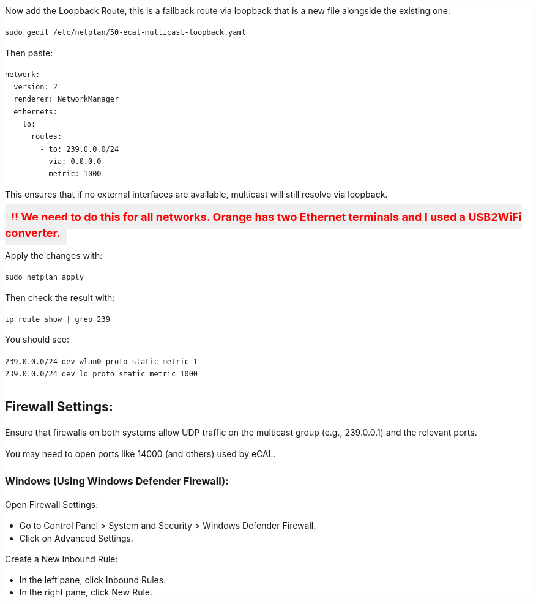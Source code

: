 Now add the Loopback Route, this is a fallback route via loopback that is a new file alongside the existing one:

```
sudo gedit /etc/netplan/50-ecal-multicast-loopback.yaml
```

Then paste:
```
network:
  version: 2
  renderer: NetworkManager
  ethernets:
    lo:
      routes:
        - to: 239.0.0.0/24
          via: 0.0.0.0
          metric: 1000
```

This ensures that if no external interfaces are available, multicast will still resolve via loopback.

<span style="color:red;font-size:18px;padding:10px;background-color:#f0f0f0"><b>
!! We need to do this for all networks. Orange has two Ethernet terminals and I used a USB2WiFi converter.
</b></span>

Apply the changes with:
```
sudo netplan apply
```

Then check the result with:
```
ip route show | grep 239
```

You should see:
```
239.0.0.0/24 dev wlan0 proto static metric 1
239.0.0.0/24 dev lo proto static metric 1000
```

## Firewall Settings:
Ensure that firewalls on both systems allow UDP traffic on the multicast group (e.g., 239.0.0.1) and the relevant ports.

You may need to open ports like 14000 (and others) used by eCAL.

### Windows (Using Windows Defender Firewall):
Open Firewall Settings:
- Go to Control Panel > System and Security > Windows Defender Firewall.
- Click on Advanced Settings.

Create a New Inbound Rule:
- In the left pane, click Inbound Rules.
- In the right pane, click New Rule.

